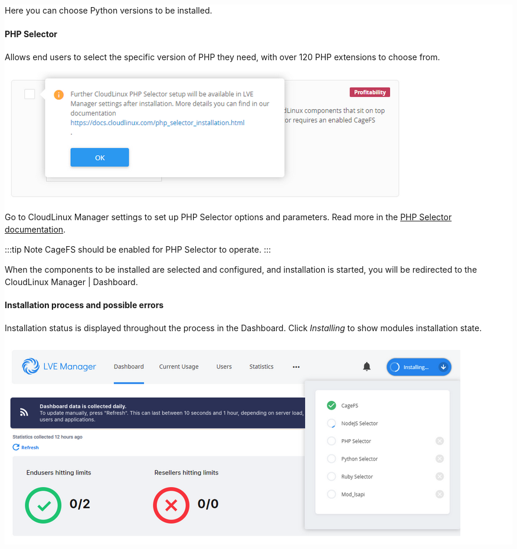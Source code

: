 
Here you can choose <span class="notranslate">Python</span> versions to be installed.

#### **PHP Selector**

Allows end users to select the specific version of PHP they need, with over 120 PHP extensions to choose from.

![](/images/wizard_php_selector_zoom90.png)

Go to <span class="notranslate">CloudLinux Manager</span> settings to set up <span class="notranslate"> PHP Selector</span> options and parameters. Read more in the [PHP Selector documentation](/cloudlinux_os_components/#installation-and-update-4). 

:::tip Note
CageFS should be enabled for PHP Selector to operate.
:::

When the components to be installed are selected and configured, and installation is started, you will be redirected to the <span class="notranslate">CloudLinux Manager | Dashboard</span>.

#### Installation process and possible errors

Installation status is displayed throughout the process in the <span class="notranslate">Dashboard</span>. Click <span class="notranslate">_Installing_</span> to show modules installation state.

![](/images/wizard_installation_status_zoom70.png)
